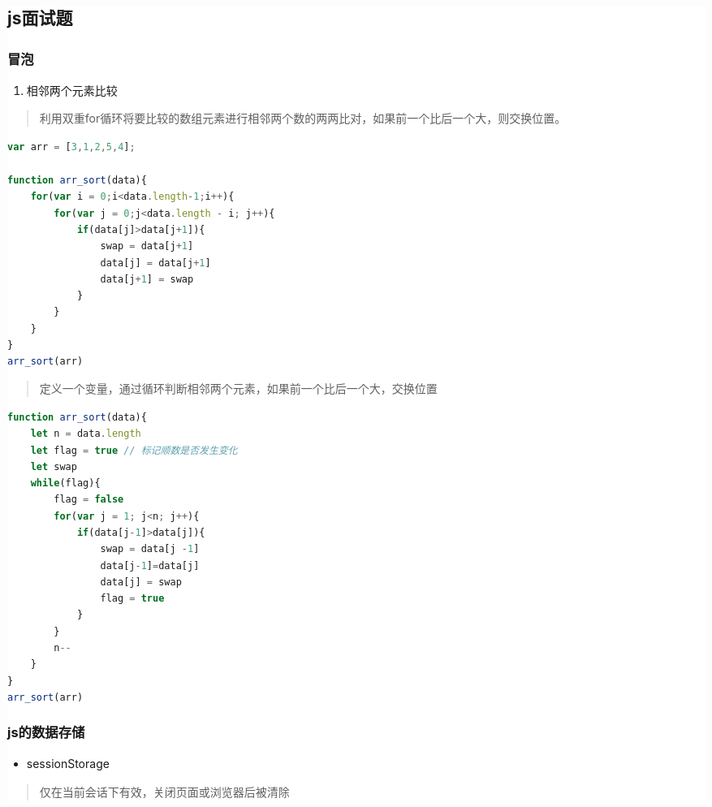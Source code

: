 ## js面试题

### 冒泡

1. 相邻两个元素比较

> 利用双重for循环将要比较的数组元素进行相邻两个数的两两比对，如果前一个比后一个大，则交换位置。

```js
var arr = [3,1,2,5,4];

function arr_sort(data){
    for(var i = 0;i<data.length-1;i++){
        for(var j = 0;j<data.length - i; j++){
            if(data[j]>data[j+1]){
                swap = data[j+1]
                data[j] = data[j+1]
                data[j+1] = swap
            }
        }
    }
}
arr_sort(arr)
```

> 定义一个变量，通过循环判断相邻两个元素，如果前一个比后一个大，交换位置

```js
function arr_sort(data){
    let n = data.length
    let flag = true // 标记顺数是否发生变化
    let swap
    while(flag){
        flag = false
        for(var j = 1; j<n; j++){
            if(data[j-1]>data[j]){
                swap = data[j -1]
                data[j-1]=data[j]
                data[j] = swap
                flag = true
            }
        }
        n--
    }
}
arr_sort(arr)
```

### js的数据存储

- sessionStorage

> 仅在当前会话下有效，关闭页面或浏览器后被清除
